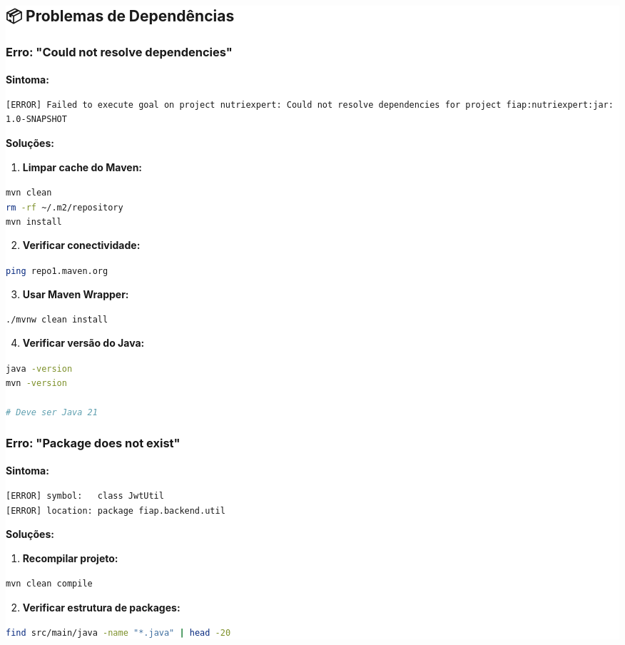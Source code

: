 
## 📦 Problemas de Dependências

### Erro: "Could not resolve dependencies"

**Sintoma:**
```
[ERROR] Failed to execute goal on project nutriexpert: Could not resolve dependencies for project fiap:nutriexpert:jar:1.0-SNAPSHOT
```

**Soluções:**

1. **Limpar cache do Maven:**
```bash
mvn clean
rm -rf ~/.m2/repository
mvn install
```

2. **Verificar conectividade:**
```bash
ping repo1.maven.org
```

3. **Usar Maven Wrapper:**
```bash
./mvnw clean install
```

4. **Verificar versão do Java:**
```bash
java -version
mvn -version

# Deve ser Java 21
```

### Erro: "Package does not exist"

**Sintoma:**
```
[ERROR] symbol:   class JwtUtil
[ERROR] location: package fiap.backend.util
```

**Soluções:**

1. **Recompilar projeto:**
```bash
mvn clean compile
```

2. **Verificar estrutura de packages:**
```bash
find src/main/java -name "*.java" | head -20
```
